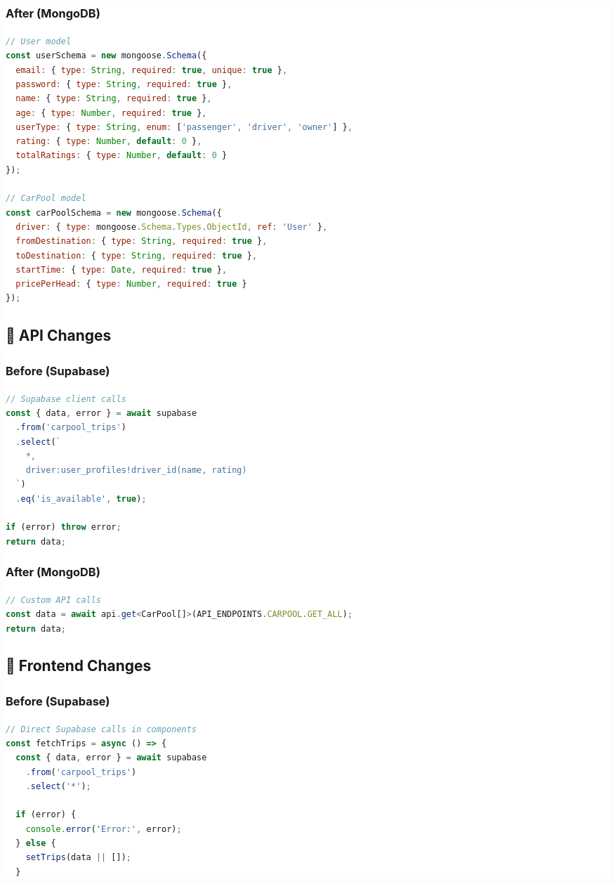 ### After (MongoDB)
```javascript
// User model
const userSchema = new mongoose.Schema({
  email: { type: String, required: true, unique: true },
  password: { type: String, required: true },
  name: { type: String, required: true },
  age: { type: Number, required: true },
  userType: { type: String, enum: ['passenger', 'driver', 'owner'] },
  rating: { type: Number, default: 0 },
  totalRatings: { type: Number, default: 0 }
});

// CarPool model
const carPoolSchema = new mongoose.Schema({
  driver: { type: mongoose.Schema.Types.ObjectId, ref: 'User' },
  fromDestination: { type: String, required: true },
  toDestination: { type: String, required: true },
  startTime: { type: Date, required: true },
  pricePerHead: { type: Number, required: true }
});
```

## 🔌 API Changes

### Before (Supabase)
```typescript
// Supabase client calls
const { data, error } = await supabase
  .from('carpool_trips')
  .select(`
    *,
    driver:user_profiles!driver_id(name, rating)
  `)
  .eq('is_available', true);

if (error) throw error;
return data;
```

### After (MongoDB)
```typescript
// Custom API calls
const data = await api.get<CarPool[]>(API_ENDPOINTS.CARPOOL.GET_ALL);
return data;
```

## 🎨 Frontend Changes

### Before (Supabase)
```typescript
// Direct Supabase calls in components
const fetchTrips = async () => {
  const { data, error } = await supabase
    .from('carpool_trips')
    .select('*');
  
  if (error) {
    console.error('Error:', error);
  } else {
    setTrips(data || []);
  }
```